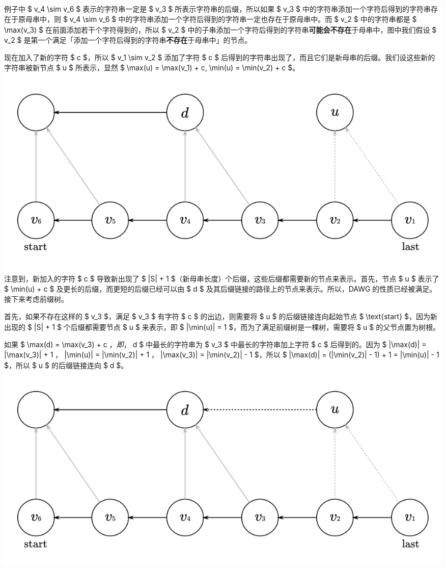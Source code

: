 例子中 $ v_4 \sim v_6 $ 表示的字符串一定是 $ v_3 $ 所表示字符串的后缀，所以如果 $ v_3 $ 中的字符串添加一个字符后得到的字符串存在于原母串中，则 $ v_4 \sim v_6 $ 中的字符串添加一个字符后得到的字符串一定也存在于原母串中。而 $ v_2 $ 中的字符串都是 $ \max(v_3) $ 在前面添加若干个字符得到的，所以 $ v_2 $ 中的子串添加一个字符后得到的字符串**可能会不存在**于母串中，图中我们假设 $ v_2 $ 是第一个满足「添加一个字符后得到的字符串**不存在**于母串中」的节点。

现在加入了新的字符 $ c $，所以 $ v_1 \sim v_2 $ 添加了字符 $ c $ 后得到的字符串出现了，而且它们是新母串的后缀。我们设这些新的字符串被新节点 $ u $ 所表示，显然 $ \max(u) = \max(v_1) + c, \min(u) = \min(v_2) + c $。

![创建新节点 u](suffix-automaton-notes/1.svg)

注意到，新加入的字符 $ c $ 导致新出现了 $ |S| + 1 $（新母串长度）个后缀，这些后缀都需要新的节点来表示。首先，节点 $ u $ 表示了 $ \min(u) + c $ 及更长的后缀，而更短的后缀已经可以由 $ d $ 及其后缀链接的路径上的节点来表示。所以，DAWG 的性质已经被满足。接下来考虑前缀树。

首先，如果不存在这样的 $ v_3 $，满足 $ v_3 $ 有字符 $ c $ 的出边，则需要将 $ u $ 的后缀链接连向起始节点 $ \text{start} $，因为新出现的 $ |S| + 1 $ 个后缀都需要节点 $ u $ 来表示，即 $ |\min(u)| = 1 $，而为了满足前缀树是一棵树，需要将 $ u $ 的父节点置为树根。

如果 $ \max(d) = \max(v_3) + c $，即，$ d $ 中最长的字符串为 $ v_3 $ 中最长的字符串加上字符 $ c $ 后得到的。因为 $ |\max(d)| = |\max(v_3)| + 1 $，$ |\min(u)| = |\min(v_2)| + 1 $，$ |\max(v_3)| = |\min(v_2)| - 1 $，所以 $ |\max(d)| = (|\min(v_2)| - 1) + 1 = |\min(u)| - 1 $，所以 $ u $ 的后缀链接连向 $ d $。

![第一种情况](suffix-automaton-notes/2.svg)
